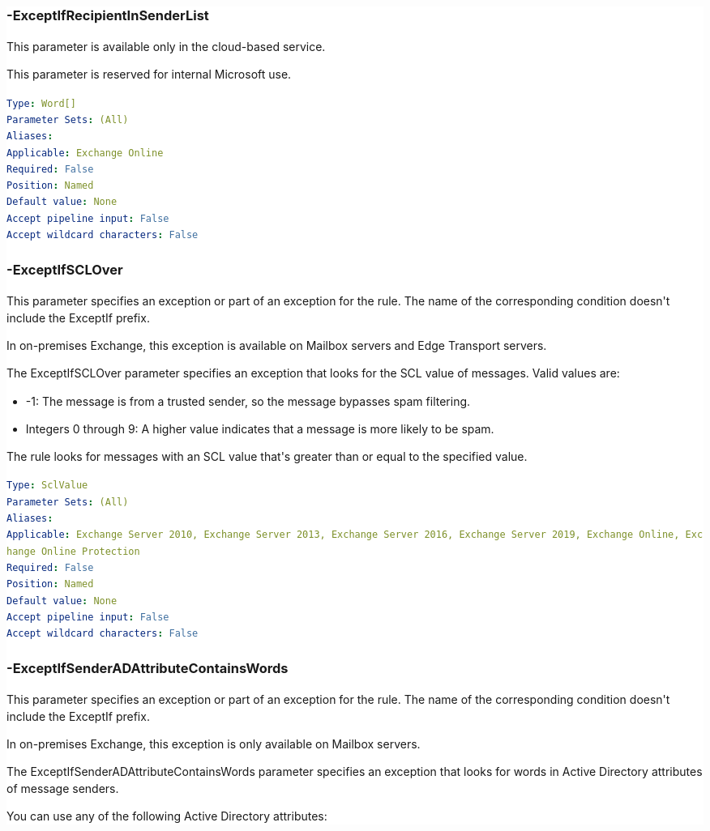 ### -ExceptIfRecipientInSenderList
This parameter is available only in the cloud-based service.

This parameter is reserved for internal Microsoft use.

```yaml
Type: Word[]
Parameter Sets: (All)
Aliases:
Applicable: Exchange Online
Required: False
Position: Named
Default value: None
Accept pipeline input: False
Accept wildcard characters: False
```

### -ExceptIfSCLOver
This parameter specifies an exception or part of an exception for the rule. The name of the corresponding condition doesn't include the ExceptIf prefix.

In on-premises Exchange, this exception is available on Mailbox servers and Edge Transport servers.

The ExceptIfSCLOver parameter specifies an exception that looks for the SCL value of messages. Valid values are:

- -1: The message is from a trusted sender, so the message bypasses spam filtering.

- Integers 0 through 9: A higher value indicates that a message is more likely to be spam.

The rule looks for messages with an SCL value that's greater than or equal to the specified value.

```yaml
Type: SclValue
Parameter Sets: (All)
Aliases:
Applicable: Exchange Server 2010, Exchange Server 2013, Exchange Server 2016, Exchange Server 2019, Exchange Online, Exchange Online Protection
Required: False
Position: Named
Default value: None
Accept pipeline input: False
Accept wildcard characters: False
```

### -ExceptIfSenderADAttributeContainsWords
This parameter specifies an exception or part of an exception for the rule. The name of the corresponding condition doesn't include the ExceptIf prefix.

In on-premises Exchange, this exception is only available on Mailbox servers.

The ExceptIfSenderADAttributeContainsWords parameter specifies an exception that looks for words in Active Directory attributes of message senders.

You can use any of the following Active Directory attributes:
